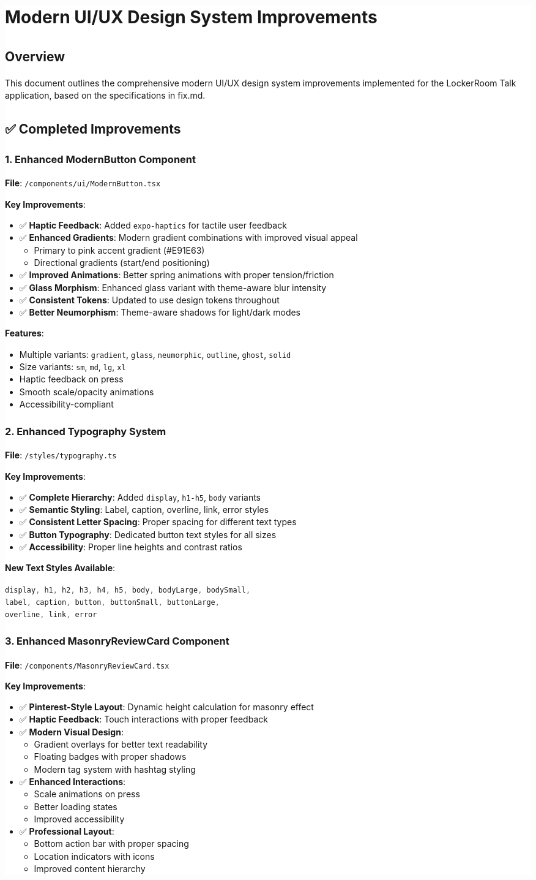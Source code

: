 # Modern UI/UX Design System Improvements

## Overview
This document outlines the comprehensive modern UI/UX design system improvements implemented for the LockerRoom Talk application, based on the specifications in fix.md.

## ✅ Completed Improvements

### 1. Enhanced ModernButton Component
**File**: `/components/ui/ModernButton.tsx`

**Key Improvements**:
- ✅ **Haptic Feedback**: Added `expo-haptics` for tactile user feedback
- ✅ **Enhanced Gradients**: Modern gradient combinations with improved visual appeal
  - Primary to pink accent gradient (#E91E63)
  - Directional gradients (start/end positioning)
- ✅ **Improved Animations**: Better spring animations with proper tension/friction
- ✅ **Glass Morphism**: Enhanced glass variant with theme-aware blur intensity
- ✅ **Consistent Tokens**: Updated to use design tokens throughout
- ✅ **Better Neumorphism**: Theme-aware shadows for light/dark modes

**Features**:
- Multiple variants: `gradient`, `glass`, `neumorphic`, `outline`, `ghost`, `solid`
- Size variants: `sm`, `md`, `lg`, `xl`
- Haptic feedback on press
- Smooth scale/opacity animations
- Accessibility-compliant

### 2. Enhanced Typography System
**File**: `/styles/typography.ts`

**Key Improvements**:
- ✅ **Complete Hierarchy**: Added `display`, `h1-h5`, `body` variants
- ✅ **Semantic Styling**: Label, caption, overline, link, error styles
- ✅ **Consistent Letter Spacing**: Proper spacing for different text types
- ✅ **Button Typography**: Dedicated button text styles for all sizes
- ✅ **Accessibility**: Proper line heights and contrast ratios

**New Text Styles Available**:
```typescript
display, h1, h2, h3, h4, h5, body, bodyLarge, bodySmall, 
label, caption, button, buttonSmall, buttonLarge, 
overline, link, error
```

### 3. Enhanced MasonryReviewCard Component
**File**: `/components/MasonryReviewCard.tsx`

**Key Improvements**:
- ✅ **Pinterest-Style Layout**: Dynamic height calculation for masonry effect
- ✅ **Haptic Feedback**: Touch interactions with proper feedback
- ✅ **Modern Visual Design**: 
  - Gradient overlays for better text readability
  - Floating badges with proper shadows
  - Modern tag system with hashtag styling
- ✅ **Enhanced Interactions**: 
  - Scale animations on press
  - Better loading states
  - Improved accessibility
- ✅ **Professional Layout**: 
  - Bottom action bar with proper spacing
  - Location indicators with icons
  - Improved content hierarchy